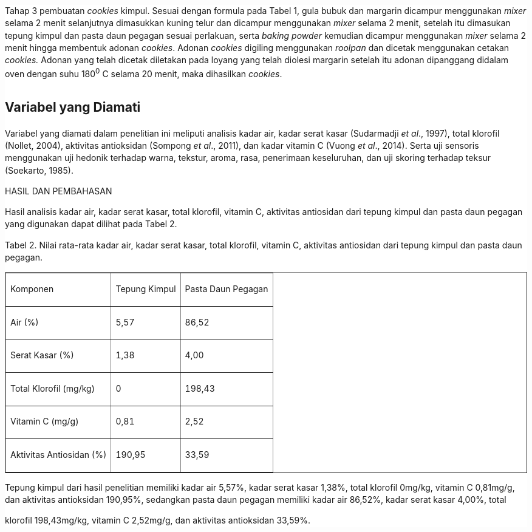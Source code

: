 <p><span class="font4">Tahap 3 pembuatan </span><span class="font4" style="font-style:italic;">cookies</span><span class="font4"> kimpul. Sesuai dengan formula pada Tabel 1, gula bubuk dan margarin dicampur menggunakan </span><span class="font4" style="font-style:italic;">mixer </span><span class="font4">selama 2 menit selanjutnya dimasukkan kuning telur dan dicampur menggunakan </span><span class="font4" style="font-style:italic;">mixer</span><span class="font4"> selama 2 menit, setelah itu dimasukan tepung kimpul dan pasta daun pegagan sesuai perlakuan, serta </span><span class="font4" style="font-style:italic;">baking powder</span><span class="font4"> kemudian dicampur menggunakan </span><span class="font4" style="font-style:italic;">mixer</span><span class="font4"> selama 2 menit hingga membentuk adonan </span><span class="font4" style="font-style:italic;">cookies</span><span class="font4">. Adonan </span><span class="font4" style="font-style:italic;">cookies</span><span class="font4"> digiling menggunakan </span><span class="font4" style="font-style:italic;">roolpan</span><span class="font4"> dan dicetak menggunakan cetakan </span><span class="font4" style="font-style:italic;">cookies. </span><span class="font4">Adonan yang telah dicetak diletakan pada loyang yang telah diolesi margarin setelah itu adonan dipanggang didalam oven dengan suhu 180<sup>0</sup> C selama 20 menit, maka dihasilkan </span><span class="font4" style="font-style:italic;">cookies</span><span class="font4">.</span></p>
<h2><a name="bookmark10"></a><span class="font4" style="font-weight:bold;"><a name="bookmark11"></a>Variabel yang Diamati</span></h2>
<p><span class="font4">Variabel yang diamati dalam penelitian ini meliputi analisis kadar air, kadar serat kasar (Sudarmadji </span><span class="font4" style="font-style:italic;">et al</span><span class="font4">., 1997), total klorofil (Nollet, 2004), aktivitas antioksidan (Sompong </span><span class="font4" style="font-style:italic;">et al</span><span class="font4">., 2011), dan kadar vitamin C (Vuong </span><span class="font4" style="font-style:italic;">et al</span><span class="font4">., 2014). Serta uji sensoris menggunakan uji hedonik terhadap warna, tekstur, aroma, rasa, penerimaan keseluruhan, dan uji skoring terhadap teksur (Soekarto, 1985).</span></p>
<p><span class="font4">HASIL DAN PEMBAHASAN</span></p>
<p><span class="font4">Hasil analisis kadar air, kadar serat kasar, total klorofil, vitamin C, aktivitas antiosidan dari tepung kimpul dan pasta daun pegagan yang digunakan dapat dilihat pada Tabel 2.</span></p>
<p><span class="font4">Tabel 2. Nilai rata-rata kadar air, kadar serat kasar, total klorofil, vitamin C, aktivitas antiosidan dari tepung kimpul dan pasta daun pegagan.</span></p>
<table border="1">
<tr><td style="vertical-align:bottom;">
<p><span class="font2">Komponen</span></p></td><td style="vertical-align:bottom;">
<p><span class="font2">Tepung Kimpul</span></p></td><td style="vertical-align:bottom;">
<p><span class="font2">Pasta Daun Pegagan</span></p></td></tr>
<tr><td style="vertical-align:bottom;">
<p><span class="font2">Air (%)</span></p></td><td style="vertical-align:bottom;">
<p><span class="font2">5,57</span></p></td><td style="vertical-align:bottom;">
<p><span class="font2">86,52</span></p></td></tr>
<tr><td style="vertical-align:bottom;">
<p><span class="font2">Serat Kasar (%)</span></p></td><td style="vertical-align:bottom;">
<p><span class="font2">1,38</span></p></td><td style="vertical-align:bottom;">
<p><span class="font2">4,00</span></p></td></tr>
<tr><td style="vertical-align:bottom;">
<p><span class="font2">Total Klorofil (mg/kg)</span></p></td><td style="vertical-align:bottom;">
<p><span class="font2">0</span></p></td><td style="vertical-align:bottom;">
<p><span class="font2">198,43</span></p></td></tr>
<tr><td style="vertical-align:bottom;">
<p><span class="font2">Vitamin C (mg/g)</span></p></td><td style="vertical-align:bottom;">
<p><span class="font2">0,81</span></p></td><td style="vertical-align:bottom;">
<p><span class="font2">2,52</span></p></td></tr>
<tr><td style="vertical-align:bottom;">
<p><span class="font2">Aktivitas Antiosidan (%)</span></p></td><td style="vertical-align:bottom;">
<p><span class="font2">190,95</span></p></td><td style="vertical-align:bottom;">
<p><span class="font2">33,59</span></p></td></tr>
</table>
<p><span class="font4">Tepung kimpul dari hasil penelitian memiliki kadar air 5,57%, kadar serat kasar 1,38%, total klorofil 0mg/kg, vitamin C 0,81mg/g, dan aktivitas antioksidan 190,95%, sedangkan pasta daun pegagan memiliki kadar air 86,52%, kadar serat kasar 4,00%, total</span></p>
<p><span class="font4">klorofil 198,43mg/kg, vitamin C 2,52mg/g, dan aktivitas antioksidan 33,59%.</span></p>